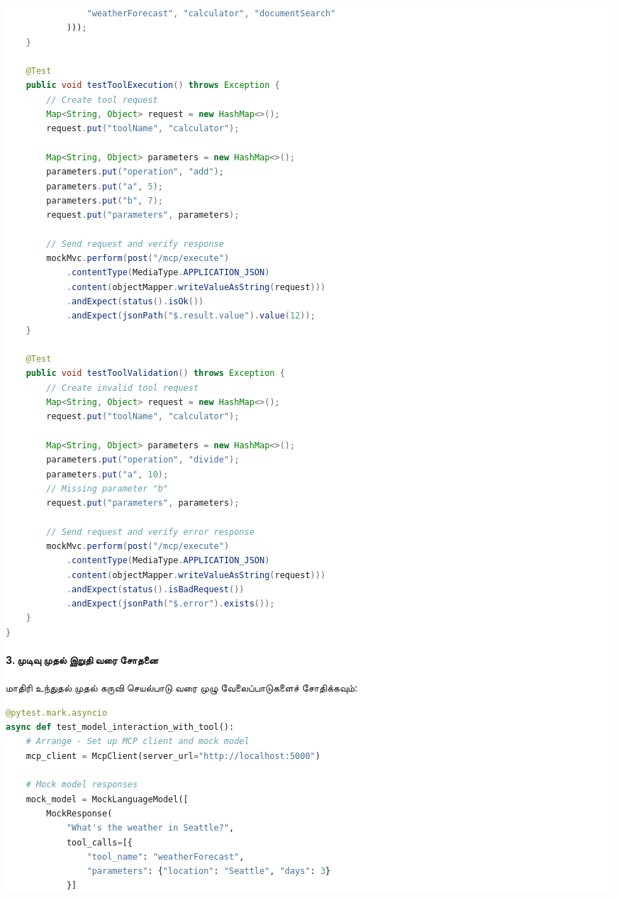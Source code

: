 ```java
                "weatherForecast", "calculator", "documentSearch"
            )));
    }
    
    @Test
    public void testToolExecution() throws Exception {
        // Create tool request
        Map<String, Object> request = new HashMap<>();
        request.put("toolName", "calculator");
        
        Map<String, Object> parameters = new HashMap<>();
        parameters.put("operation", "add");
        parameters.put("a", 5);
        parameters.put("b", 7);
        request.put("parameters", parameters);
        
        // Send request and verify response
        mockMvc.perform(post("/mcp/execute")
            .contentType(MediaType.APPLICATION_JSON)
            .content(objectMapper.writeValueAsString(request)))
            .andExpect(status().isOk())
            .andExpect(jsonPath("$.result.value").value(12));
    }
    
    @Test
    public void testToolValidation() throws Exception {
        // Create invalid tool request
        Map<String, Object> request = new HashMap<>();
        request.put("toolName", "calculator");
        
        Map<String, Object> parameters = new HashMap<>();
        parameters.put("operation", "divide");
        parameters.put("a", 10);
        // Missing parameter "b"
        request.put("parameters", parameters);
        
        // Send request and verify error response
        mockMvc.perform(post("/mcp/execute")
            .contentType(MediaType.APPLICATION_JSON)
            .content(objectMapper.writeValueAsString(request)))
            .andExpect(status().isBadRequest())
            .andExpect(jsonPath("$.error").exists());
    }
}
```

#### 3. முடிவு முதல் இறுதி வரை சோதனை

மாதிரி உந்துதல் முதல் கருவி செயல்பாடு வரை முழு வேலைப்பாடுகளைச் சோதிக்கவும்:

```python
@pytest.mark.asyncio
async def test_model_interaction_with_tool():
    # Arrange - Set up MCP client and mock model
    mcp_client = McpClient(server_url="http://localhost:5000")
    
    # Mock model responses
    mock_model = MockLanguageModel([
        MockResponse(
            "What's the weather in Seattle?",
            tool_calls=[{
                "tool_name": "weatherForecast",
                "parameters": {"location": "Seattle", "days": 3}
            }]
```